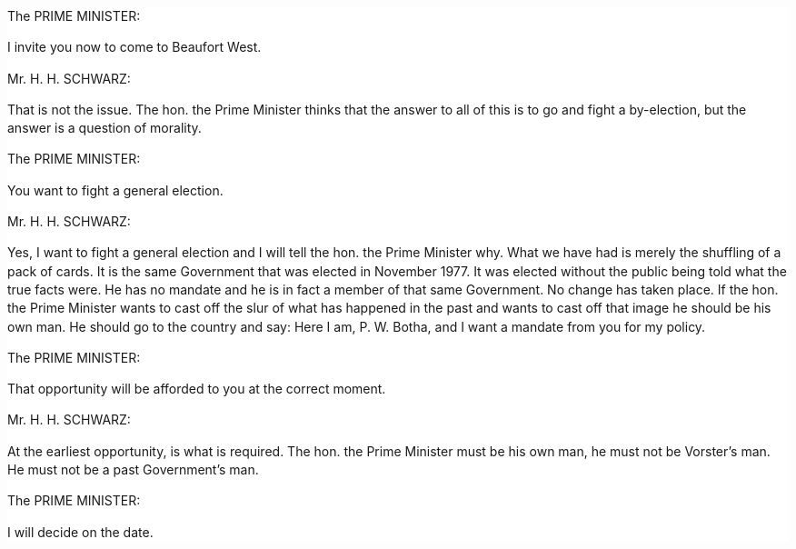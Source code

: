 <speech by="#prime_minister">

<from><span class="col_235-236" refersTo="page_0127"/>The <person refersTo="hansard_za">PRIME MINISTER</person>:</from>

<p>I invite you now to come to Beaufort West.</p>

</speech>

<speech by="#schwarz">

<from>Mr. <person refersTo="hansard_za">H. H. SCHWARZ</person>:</from>

<p>That is not the issue. The hon. the Prime Minister thinks that the answer to all of this is to go and fight a by-election, but the answer is a question of morality.</p>

</speech>

<speech by="#prime_minister">

<from>The <person refersTo="hansard_za">PRIME MINISTER</person>:</from>

<p>You want to fight a general election.</p>

</speech>

<speech by="#schwarz">

<from>Mr. <person refersTo="hansard_za">H. H. SCHWARZ</person>:</from>

<p>Yes, I want to fight a general election and I will tell the hon. the Prime Minister why. What we have had is merely the shuffling of a pack of cards. It is the same Government that was elected in November 1977. It was elected without the public being told what the true facts were. He has no mandate and he is in fact a member of that same Government. No change has taken place. If the hon. the Prime Minister wants to cast off the slur of what has happened in the past and wants to cast off that image he should be his own man. He should go to the country and say: Here I am, P. W. Botha, and I want a mandate from you for my policy.</p>

</speech>

<speech by="#prime_minister">

<from>The <person refersTo="hansard_za">PRIME MINISTER</person>:</from>

<p>That opportunity will be afforded to you at the correct moment.</p>

</speech>

<speech by="#schwarz">

<from>Mr. <person refersTo="hansard_za">H. H. SCHWARZ</person>:</from>

<p>At the earliest opportunity, is what is required. The hon. the Prime Minister must be his own man, he must not be Vorster&#x2019;s man. He must not be a past Government&#x2019;s man.</p>

</speech>

<speech by="#prime_minister">

<from>The <person refersTo="hansard_za">PRIME MINISTER</person>:</from>

<p>I will decide on the date.</p>
